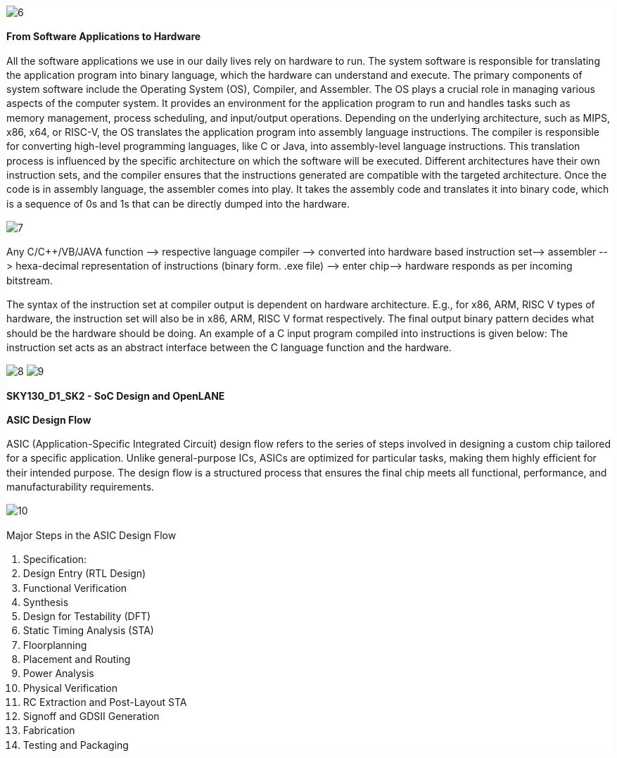 ![6](https://github.com/user-attachments/assets/6caa86c7-1cda-4b64-811f-6a03eb7e93d5)


**From Software Applications to Hardware**

All the software applications we use in our daily lives rely on hardware to run. The system software is responsible for translating the application program into binary language, which the hardware can understand and execute. The primary components of system software include the Operating System (OS), Compiler, and Assembler. The OS plays a crucial role in managing various aspects of the computer system. It provides an environment for the application program to run and handles tasks such as memory management, process scheduling, and input/output operations. Depending on the underlying architecture, such as MIPS, x86, x64, or RISC-V, the OS translates the application program into assembly language instructions. The compiler is responsible for converting high-level programming languages, like C or Java, into assembly-level language instructions. This translation process is influenced by the specific architecture on which the software will be executed. Different architectures have their own instruction sets, and the compiler ensures that the instructions generated are compatible with the targeted architecture. Once the code is in assembly language, the assembler comes into play. It takes the assembly code and translates it into binary code, which is a sequence of 0s and 1s that can be directly dumped into the hardware.

![7](https://github.com/user-attachments/assets/a27cc4f9-3c97-40f4-ad2b-bee5ef85cd3d)


Any C/C++/VB/JAVA function --\> respective language compiler --\> converted into hardware based instruction set--\> assembler --\> hexa-decimal representation of instructions (binary form. .exe file) --\> enter chip--\> hardware responds as per incoming bitstream.

The syntax of the instruction set at compiler output is dependent on hardware architecture. E.g., for x86, ARM, RISC V types of hardware, the instruction set will also be in x86, ARM, RISC V format respectively. The final output binary pattern decides what should be the hardware should be doing. An example of a C input program compiled into instructions is given below: The instruction set acts as an abstract interface between the C language function and the hardware.

![8](https://github.com/user-attachments/assets/f4e0627c-ac59-46a4-b6ee-e33424f5b74a)
![9](https://github.com/user-attachments/assets/80683e53-86a9-45fe-a05f-7fff3498a333)


**SKY130_D1_SK2 - SoC Design and OpenLANE**

**ASIC Design Flow**

ASIC (Application-Specific Integrated Circuit) design flow refers to the series of steps involved in designing a custom chip tailored for a specific application. Unlike general-purpose ICs, ASICs are optimized for particular tasks, making them highly efficient for their intended purpose. The design flow is a structured process that ensures the final chip meets all functional, performance, and manufacturability requirements.

![10](https://github.com/user-attachments/assets/172cad7e-b88f-475f-a7e3-b0e053c3a44a)


Major Steps in the ASIC Design Flow

1.  Specification:
2.  Design Entry (RTL Design)
3.  Functional Verification
4.  Synthesis
5.  Design for Testability (DFT)
6.  Static Timing Analysis (STA)
7.  Floorplanning
8.  Placement and Routing
9.  Power Analysis
10. Physical Verification
11. RC Extraction and Post-Layout STA
12. Signoff and GDSII Generation
13. Fabrication
14. Testing and Packaging
